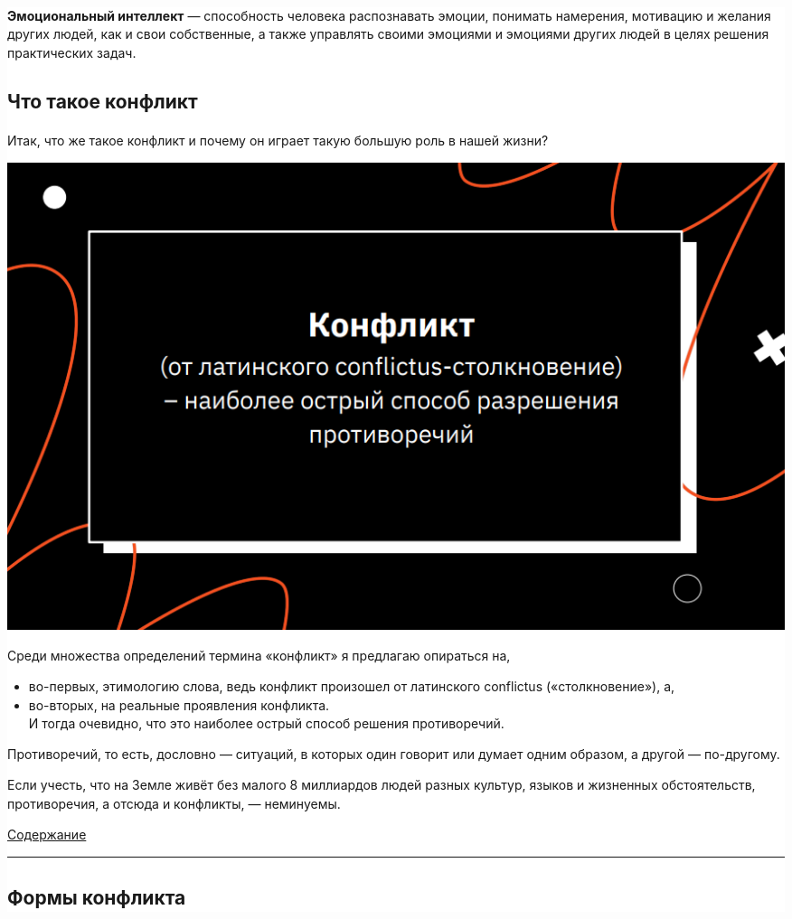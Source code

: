__Эмоциональный интеллект__ — способность человека распознавать эмоции, понимать намерения, мотивацию и желания других людей, как и свои собственные, а также управлять своими эмоциями и эмоциями других людей в целях решения практических задач.

## Что такое конфликт
Итак, что же такое конфликт и почему он играет такую большую роль в нашей жизни? 

![Конфликт](/Conflictology/Pictures/001_010.PNG)

Среди множества определений термина «конфликт» я предлагаю опираться на,
+ во-первых, этимологию слова, ведь конфликт произошел от латинского conflictus («столкновение»), а,
+ во-вторых, на реальные проявления конфликта. <br>
И тогда очевидно, что это наиболее острый способ решения противоречий.

Противоречий, то есть, дословно — ситуаций, в которых один говорит или думает одним образом, а другой — по-другому.

Если учесть, что на Земле живёт без малого 8 миллиардов людей разных культур, языков и жизненных обстоятельств, противоречия, а отсюда и конфликты, — неминуемы.

[Содержание](#содержание)

<hr>

## Формы конфликта
